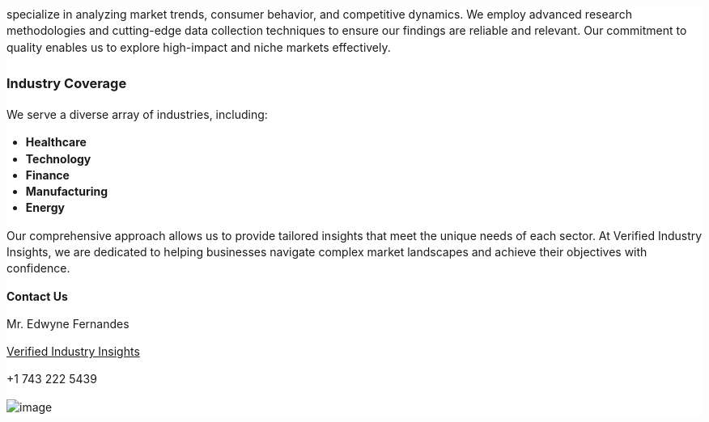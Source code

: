 specialize in analyzing market trends, consumer behavior, and competitive dynamics. We employ advanced research methodologies and cutting-edge data collection techniques to ensure our findings are reliable and relevant. Our commitment to quality enables us to explore high-impact and niche markets effectively.</p><h3>Industry Coverage</h3><p>We serve a diverse array of industries, including:</p><ul><li><strong>Healthcare</strong></li><li><strong>Technology</strong></li><li><strong>Finance</strong></li><li><strong>Manufacturing</strong></li><li><strong>Energy</strong></li></ul><p>Our comprehensive approach allows us to provide tailored insights that meet the unique needs of each sector. At Verified Industry Insights, we are dedicated to helping businesses navigate complex market landscapes and achieve their objectives with confidence.</p><p><strong>Contact Us</strong></p><p>Mr. Edwyne Fernandes</p><p><a href="https://www.verifiedindustryinsights.com/">Verified Industry Insights</a></p><p>+1 743 222 5439</p>
![image](https://github.com/user-attachments/assets/e5e9a711-04e0-4d23-bd83-ddbf2dfc747d)
